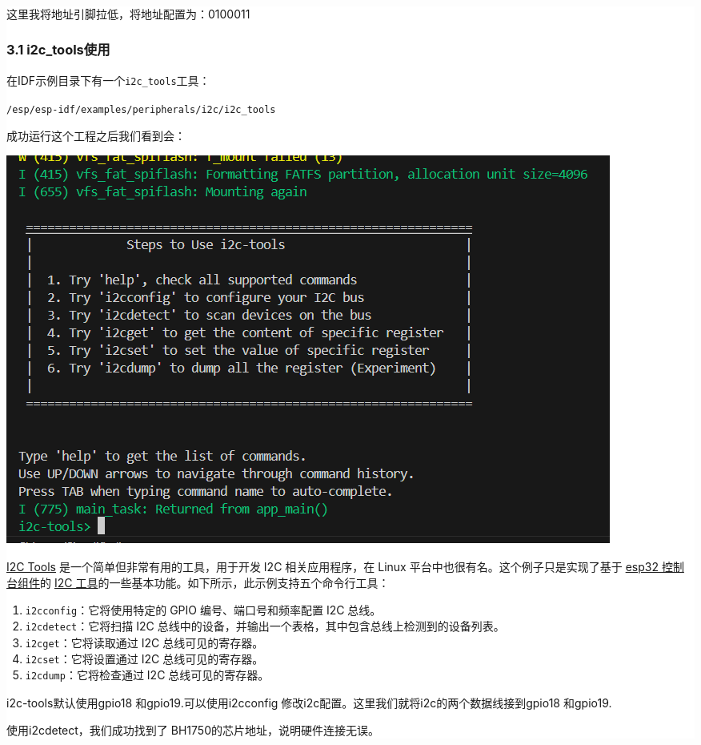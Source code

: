 这里我将地址引脚拉低，将地址配置为：0100011
### 3.1 i2c_tools使用

在IDF示例目录下有一个`i2c_tools`工具：

```
/esp/esp-idf/examples/peripherals/i2c/i2c_tools
```

成功运行这个工程之后我们看到会：

![](attachments/Pasted%20image%2020240311101935.png)

[I2C Tools](https://i2c.wiki.kernel.org/index.php/I2C_Tools) 是一个简单但非常有用的工具，用于开发 I2C 相关应用程序，在 Linux 平台中也很有名。这个例子只是实现了基于 [esp32 控制台组件](https://docs.espressif.com/projects/esp-idf/en/latest/esp32/api-reference/system/console.html)的 [I2C 工具](https://i2c.wiki.kernel.org/index.php/I2C_Tools)的一些基本功能。如下所示，此示例支持五个命令行工具：

1. `i2cconfig`：它将使用特定的 GPIO 编号、端口号和频率配置 I2C 总线。
2. `i2cdetect`：它将扫描 I2C 总线中的设备，并输出一个表格，其中包含总线上检测到的设备列表。
3. `i2cget`：它将读取通过 I2C 总线可见的寄存器。
4. `i2cset`：它将设置通过 I2C 总线可见的寄存器。
5. `i2cdump`：它将检查通过 I2C 总线可见的寄存器。

i2c-tools默认使用gpio18 和gpio19.可以使用i2cconfig 修改i2c配置。这里我们就将i2c的两个数据线接到gpio18 和gpio19.

使用i2cdetect，我们成功找到了 BH1750的芯片地址，说明硬件连接无误。
